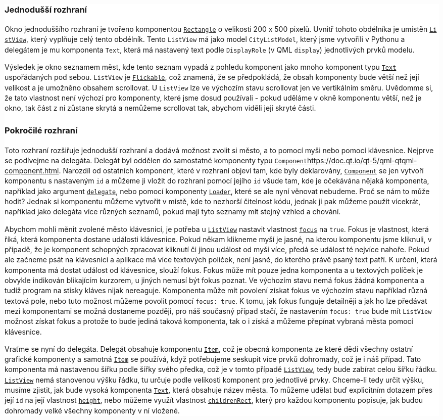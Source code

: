 ### Jednodušší rozhraní
Okno jednoduššího rozhraní je tvořeno komponentou [`Rectangle`](https://doc.qt.io/qt-5/qml-qtquick-rectangle.html) o velikosti 200 x 500 pixelů. Uvnitř tohoto obdélníka je umístěn [`ListView`](https://doc.qt.io/qt-5/qml-qtquick-listview.html), který vyplňuje celý tento obdélník. Tento `ListView` má jako model `CityListModel`, který jsme vytvořili v Pythonu a delegátem je mu komponenta `Text`, která má nastavený text podle `DisplayRole` (v QML `display`) jednotlivých prvků modelu.

Výsledek je okno seznamem měst, kde tento seznam vypadá z pohledu komponent jako mnoho komponent typu [`Text`](https://doc.qt.io/qt-5/qml-qtquick-text.html) uspořádaných pod sebou. `ListView` je [`Flickable`](https://doc.qt.io/qt-5/qml-qtquick-flickable.html), což znamená, že se předpokládá, že obsah komponenty bude větší než její velikost a je umožněno obsahem scrollovat. U `ListView` lze ve výchozím stavu scrollovat jen ve vertikálním směru. Uvědomme si, že tato vlastnost není výchozí pro komponenty, které jsme dosud používali - pokud uděláme v okně komponentu větší, než je okno, tak část z ní zůstane skrytá a nemůžeme scrollovat tak, abychom viděli její skryté části.

### Pokročilé rozhraní
Toto rozhraní rozšiřuje jednodušší rozhraní a dodává možnost zvolit si město, a to pomocí myši nebo pomocí klávesnice. Nejprve se podívejme na delegáta. Delegát byl oddělen do samostatné komponenty typu [`Component`]()https://doc.qt.io/qt-5/qml-qtqml-component.html. Narozdíl od ostatních komponent, které v rozhraní objeví tam, kde byly deklarovány, [`Component`](https://doc.qt.io/qt-5/qml-qtqml-component.html) se jen vytvoří komponentu s nastaveným `id` a můžeme ji vložit do rozhraní pomocí jejího `id` všude tam, kde je očekávána nějaká komponenta, například jako argument [`delegate`](https://doc.qt.io/qt-5/qml-qtquick-listview.html#delegate-prop), nebo pomocí komponenty [`Loader`](https://doc.qt.io/qt-5/qml-qtquick-loader.html), které se ale nyní věnovat nebudeme. Proč se nám to může hodit? Jednak si komponentu můžeme vytvořit v místě, kde to nezhorší čitelnost kódu, jednak ji pak můžeme použít vícekrát, například jako delegáta více různých seznamů, pokud mají tyto seznamy mít stejný vzhled a chování.

Abychom mohli měnit zvolené město klávesnicí, je potřeba u [`ListView`](https://doc.qt.io/qt-5/qml-qtquick-listview.html) nastavit vlastnost [`focus`](https://doc.qt.io/qt-5/qml-qtquick-item.html#focus-prop) na `true`. Fokus je vlastnost, která říká, která komponenta dostane události klávesnice. Pokud někam klikneme myší je jasné, na kterou komponentu jsme kliknuli, v případě, že je komponent schopných zpracovat kliknutí či jinou událost od myši více, předá se událost té nejvíce nahoře. Pokud ale začneme psát na klávesnici a aplikace má více textových políček, není jasné, do kterého právě psaný text patří. K určení, která komponenta má dostat událost od klávesnice, slouží fokus. Fokus může mít pouze jedna komponenta a u textových políček je obvykle indikován blikajícím kurzorem, u jiných nemusí být fokus poznat. Ve výchozím stavu nemá fokus žádná komponenta a tudíž program na stisky kláves nijak nereaguje. Komponenta může mít povolení získat fokus ve výchozím stavu například různá textová pole, nebo tuto možnost můžeme povolit pomocí `focus: true`. K tomu, jak fokus funguje detailněji a jak ho lze předávat mezi komponentami se možná dostaneme později, pro náš současný případ stačí, že nastavením `focus: true` bude mít `ListView` možnost získat fokus a protože to bude jediná taková komponenta, tak o i získá a můžeme přepínat vybraná města pomocí klávesnice.

Vraťme se nyní do delegáta. Delegát obsahuje komponentu [`Item`](https://doc.qt.io/qt-5/qml-qtquick-item.html), což je obecná komponenta ze které dědí všechny ostatní grafické komponenty a samotná [`Item`](https://doc.qt.io/qt-5/qml-qtquick-item.html) se používá, když potřebujeme seskupit více prvků dohromady, což je i náš případ. Tato komponenta má nastavenou šířku podle šířky svého předka, což je v tomto případě [`ListView`](https://doc.qt.io/qt-5/qml-qtquick-listview.html), tedy bude zabírat celou šířku řádku. [`ListView`](https://doc.qt.io/qt-5/qml-qtquick-listview.html) nemá stanovenou výšku řádku, tu určuje podle velikosti komponent pro jednotlivé prvky. Chceme-li tedy určit výšku, musíme zjistit, jak bude vysoká komponenta [`Text`](https://doc.qt.io/qt-5/qml-qtquick-text.html), která obsahuje název města. To můžeme udělat buď explicitním dotazem přes její `id` na její vlastnost [`height`](https://doc.qt.io/qt-5/qml-qtquick-item.html#height-prop), nebo můžeme využít vlastnost [`childrenRect`](https://doc.qt.io/qt-5/qml-qtquick-item.html#childrenRect.height-prop), který pro každou komponentu popisuje, jak budou dohromady velké všechny komponenty v ní vložené.
